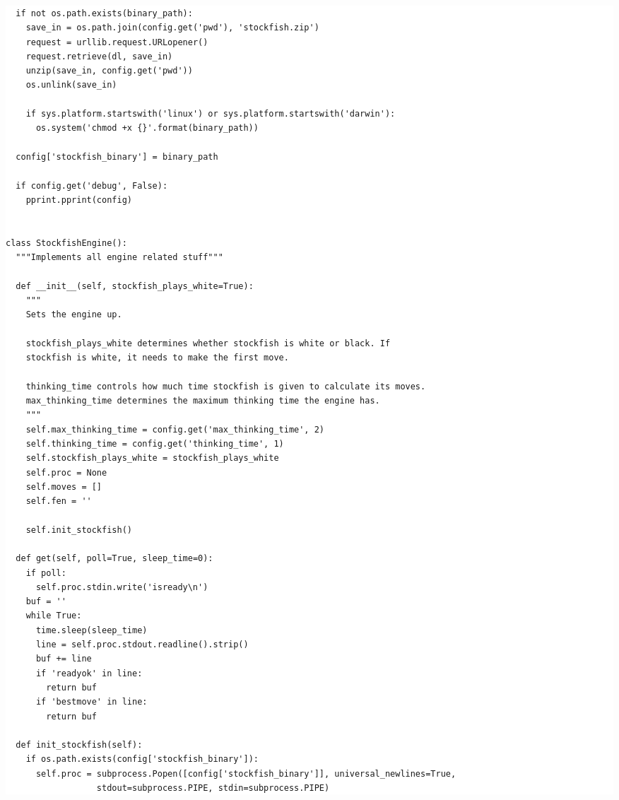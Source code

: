       if not os.path.exists(binary_path):
        save_in = os.path.join(config.get('pwd'), 'stockfish.zip')
        request = urllib.request.URLopener()
        request.retrieve(dl, save_in)
        unzip(save_in, config.get('pwd'))
        os.unlink(save_in)

        if sys.platform.startswith('linux') or sys.platform.startswith('darwin'):
          os.system('chmod +x {}'.format(binary_path))

      config['stockfish_binary'] = binary_path

      if config.get('debug', False):
        pprint.pprint(config)


    class StockfishEngine():
      """Implements all engine related stuff"""

      def __init__(self, stockfish_plays_white=True):
        """
        Sets the engine up.

        stockfish_plays_white determines whether stockfish is white or black. If
        stockfish is white, it needs to make the first move.

        thinking_time controls how much time stockfish is given to calculate its moves.
        max_thinking_time determines the maximum thinking time the engine has.
        """
        self.max_thinking_time = config.get('max_thinking_time', 2)
        self.thinking_time = config.get('thinking_time', 1)
        self.stockfish_plays_white = stockfish_plays_white
        self.proc = None
        self.moves = []
        self.fen = ''

        self.init_stockfish()

      def get(self, poll=True, sleep_time=0):
        if poll:
          self.proc.stdin.write('isready\n')
        buf = ''
        while True:
          time.sleep(sleep_time)
          line = self.proc.stdout.readline().strip()
          buf += line
          if 'readyok' in line:
            return buf
          if 'bestmove' in line:
            return buf

      def init_stockfish(self):
        if os.path.exists(config['stockfish_binary']):
          self.proc = subprocess.Popen([config['stockfish_binary']], universal_newlines=True,
                      stdout=subprocess.PIPE, stdin=subprocess.PIPE)
